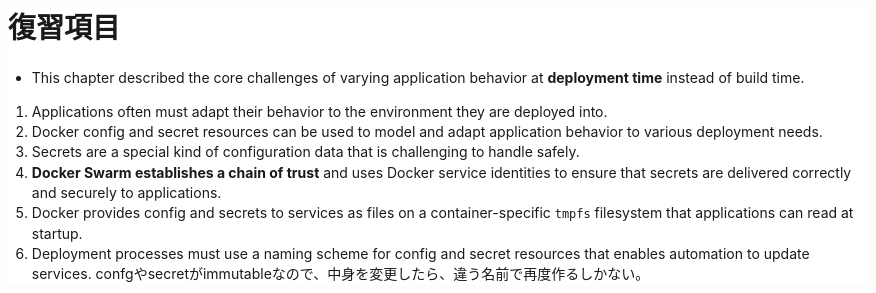 # 復習項目

- This chapter described the core challenges of varying application behavior at **deployment time** instead of build time.

1. Applications often must adapt their behavior to the environment they are deployed into.
2. Docker config and secret resources can be used to model and adapt application behavior to various deployment needs.
3. Secrets are a special kind of configuration data that is challenging to handle safely.
4. **Docker Swarm establishes a chain of trust** and uses Docker service identities to ensure that secrets are delivered correctly and securely to applications.
5. Docker provides config and secrets to services as files on a container-specific `tmpfs` filesystem that applications can read at startup.
6. Deployment processes must use a naming scheme for config and secret resources that enables automation to update services. confgやsecretがimmutableなので、中身を変更したら、違う名前で再度作るしかない。
